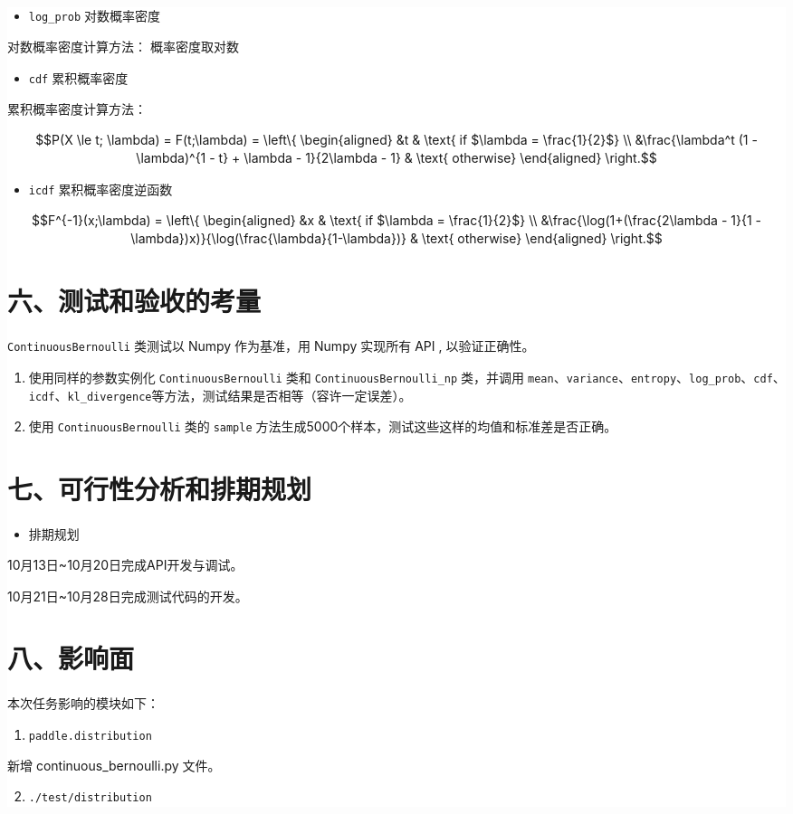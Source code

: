 - `log_prob` 对数概率密度

对数概率密度计算方法： 概率密度取对数

- `cdf` 累积概率密度

累积概率密度计算方法： 
```math
P(X \le t; \lambda) = 
F(t;\lambda) = 
\left\{ 
\begin{aligned}
&t & \text{ if $\lambda = \frac{1}{2}$} \\ 
&\frac{\lambda^t (1 - \lambda)^{1 - t} + \lambda - 1}{2\lambda - 1} & \text{ otherwise}
\end{aligned}
\right.
```

- `icdf` 累积概率密度逆函数
```math
F^{-1}(x;\lambda) = 
\left\{ 
\begin{aligned}
&x & \text{ if $\lambda = \frac{1}{2}$} \\ 
&\frac{\log(1+(\frac{2\lambda - 1}{1 - \lambda})x)}{\log(\frac{\lambda}{1-\lambda})} & \text{ otherwise}
\end{aligned}
\right.
```


# 六、测试和验收的考量
`ContinuousBernoulli` 类测试以 Numpy 作为基准，用 Numpy 实现所有 API , 以验证正确性。

1. 使用同样的参数实例化 `ContinuousBernoulli` 类和 `ContinuousBernoulli_np` 类，并调用 `mean`、`variance`、`entropy`、`log_prob`、`cdf`、`icdf`、`kl_divergence`等方法，测试结果是否相等（容许一定误差）。

2. 使用 `ContinuousBernoulli` 类的 `sample` 方法生成5000个样本，测试这些这样的均值和标准差是否正确。


# 七、可行性分析和排期规划
- 排期规划

10月13日~10月20日完成API开发与调试。

10月21日~10月28日完成测试代码的开发。

# 八、影响面
本次任务影响的模块如下：
1. `paddle.distribution` 

新增 continuous_bernoulli.py 文件。

2. `./test/distribution`
